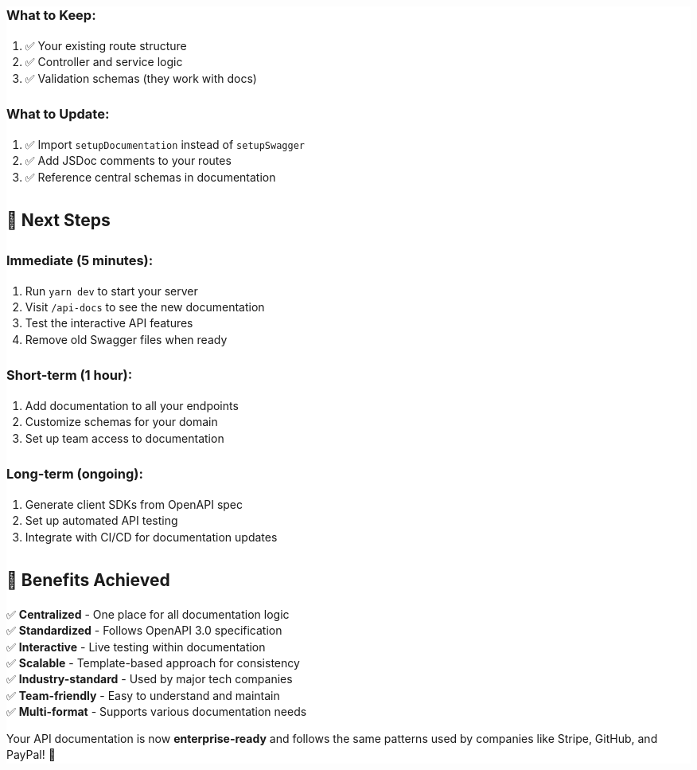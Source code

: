 ### **What to Keep:**
1. ✅ Your existing route structure
2. ✅ Controller and service logic
3. ✅ Validation schemas (they work with docs)

### **What to Update:**
1. ✅ Import `setupDocumentation` instead of `setupSwagger`
2. ✅ Add JSDoc comments to your routes
3. ✅ Reference central schemas in documentation

## 🚀 Next Steps

### **Immediate (5 minutes):**
1. Run `yarn dev` to start your server
2. Visit `/api-docs` to see the new documentation
3. Test the interactive API features
4. Remove old Swagger files when ready

### **Short-term (1 hour):**
1. Add documentation to all your endpoints
2. Customize schemas for your domain
3. Set up team access to documentation

### **Long-term (ongoing):**
1. Generate client SDKs from OpenAPI spec
2. Set up automated API testing
3. Integrate with CI/CD for documentation updates

## 🎉 Benefits Achieved

✅ **Centralized** - One place for all documentation logic  
✅ **Standardized** - Follows OpenAPI 3.0 specification  
✅ **Interactive** - Live testing within documentation  
✅ **Scalable** - Template-based approach for consistency  
✅ **Industry-standard** - Used by major tech companies  
✅ **Team-friendly** - Easy to understand and maintain  
✅ **Multi-format** - Supports various documentation needs  

Your API documentation is now **enterprise-ready** and follows the same patterns used by companies like Stripe, GitHub, and PayPal! 🚀
